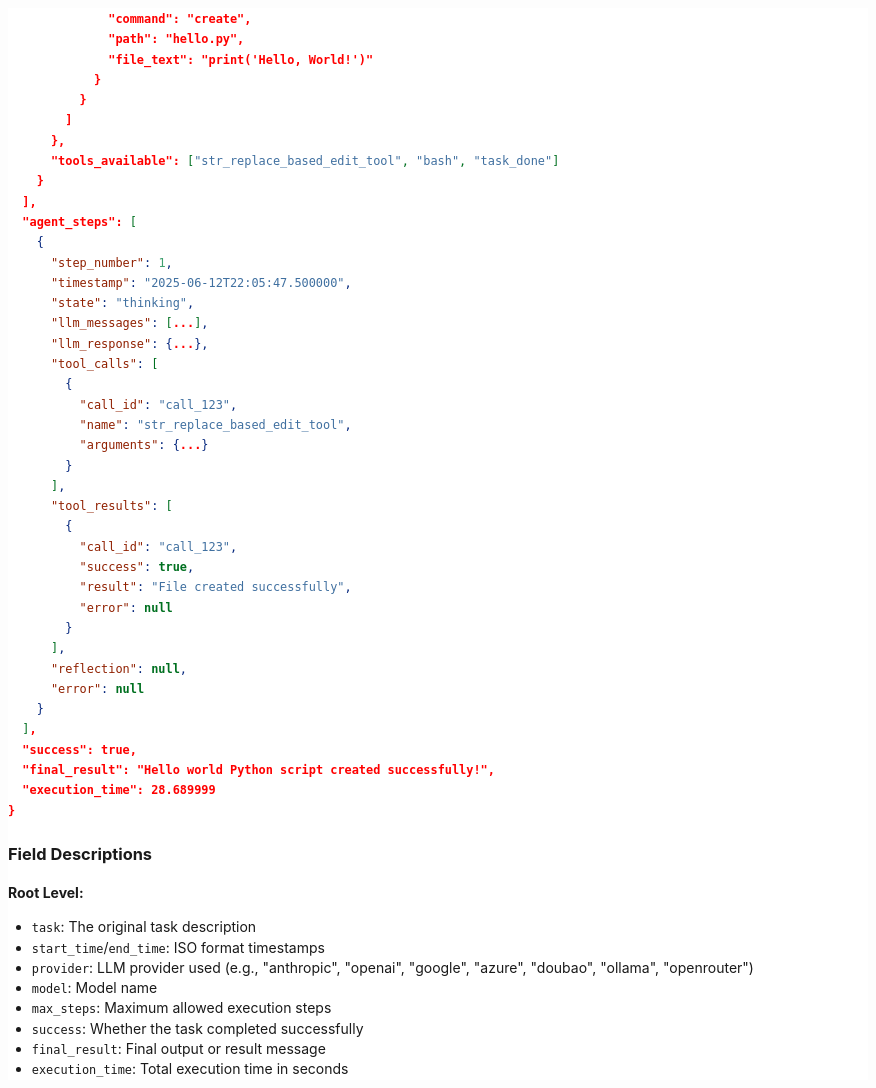 ```json
              "command": "create",
              "path": "hello.py",
              "file_text": "print('Hello, World!')"
            }
          }
        ]
      },
      "tools_available": ["str_replace_based_edit_tool", "bash", "task_done"]
    }
  ],
  "agent_steps": [
    {
      "step_number": 1,
      "timestamp": "2025-06-12T22:05:47.500000",
      "state": "thinking",
      "llm_messages": [...],
      "llm_response": {...},
      "tool_calls": [
        {
          "call_id": "call_123",
          "name": "str_replace_based_edit_tool",
          "arguments": {...}
        }
      ],
      "tool_results": [
        {
          "call_id": "call_123",
          "success": true,
          "result": "File created successfully",
          "error": null
        }
      ],
      "reflection": null,
      "error": null
    }
  ],
  "success": true,
  "final_result": "Hello world Python script created successfully!",
  "execution_time": 28.689999
}
```

### Field Descriptions

**Root Level:**

- `task`: The original task description
- `start_time`/`end_time`: ISO format timestamps
- `provider`: LLM provider used (e.g., "anthropic", "openai", "google", "azure", "doubao", "ollama", "openrouter")
- `model`: Model name
- `max_steps`: Maximum allowed execution steps
- `success`: Whether the task completed successfully
- `final_result`: Final output or result message
- `execution_time`: Total execution time in seconds
